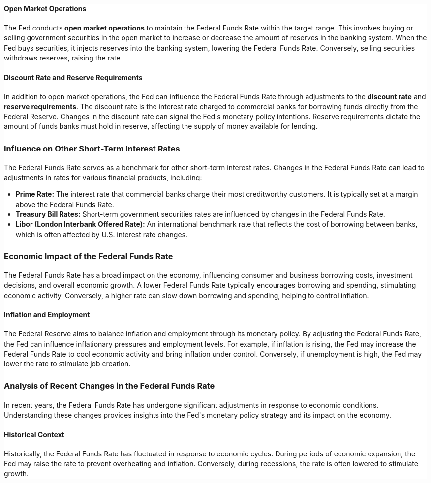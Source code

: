 #### Open Market Operations

The Fed conducts **open market operations** to maintain the Federal Funds Rate within the target range. This involves buying or selling government securities in the open market to increase or decrease the amount of reserves in the banking system. When the Fed buys securities, it injects reserves into the banking system, lowering the Federal Funds Rate. Conversely, selling securities withdraws reserves, raising the rate.

#### Discount Rate and Reserve Requirements

In addition to open market operations, the Fed can influence the Federal Funds Rate through adjustments to the **discount rate** and **reserve requirements**. The discount rate is the interest rate charged to commercial banks for borrowing funds directly from the Federal Reserve. Changes in the discount rate can signal the Fed's monetary policy intentions. Reserve requirements dictate the amount of funds banks must hold in reserve, affecting the supply of money available for lending.

### Influence on Other Short-Term Interest Rates

The Federal Funds Rate serves as a benchmark for other short-term interest rates. Changes in the Federal Funds Rate can lead to adjustments in rates for various financial products, including:

- **Prime Rate:** The interest rate that commercial banks charge their most creditworthy customers. It is typically set at a margin above the Federal Funds Rate.
- **Treasury Bill Rates:** Short-term government securities rates are influenced by changes in the Federal Funds Rate.
- **Libor (London Interbank Offered Rate):** An international benchmark rate that reflects the cost of borrowing between banks, which is often affected by U.S. interest rate changes.

### Economic Impact of the Federal Funds Rate

The Federal Funds Rate has a broad impact on the economy, influencing consumer and business borrowing costs, investment decisions, and overall economic growth. A lower Federal Funds Rate typically encourages borrowing and spending, stimulating economic activity. Conversely, a higher rate can slow down borrowing and spending, helping to control inflation.

#### Inflation and Employment

The Federal Reserve aims to balance inflation and employment through its monetary policy. By adjusting the Federal Funds Rate, the Fed can influence inflationary pressures and employment levels. For example, if inflation is rising, the Fed may increase the Federal Funds Rate to cool economic activity and bring inflation under control. Conversely, if unemployment is high, the Fed may lower the rate to stimulate job creation.

### Analysis of Recent Changes in the Federal Funds Rate

In recent years, the Federal Funds Rate has undergone significant adjustments in response to economic conditions. Understanding these changes provides insights into the Fed's monetary policy strategy and its impact on the economy.

#### Historical Context

Historically, the Federal Funds Rate has fluctuated in response to economic cycles. During periods of economic expansion, the Fed may raise the rate to prevent overheating and inflation. Conversely, during recessions, the rate is often lowered to stimulate growth.
